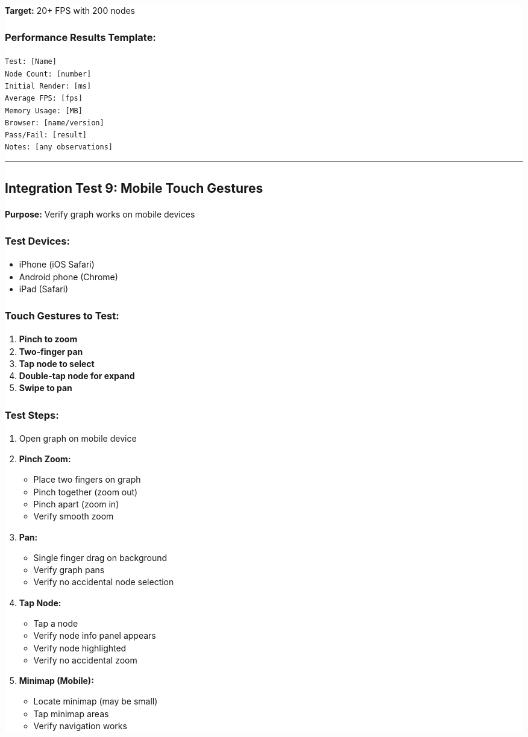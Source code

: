 **Target:** 20+ FPS with 200 nodes

### Performance Results Template:
```
Test: [Name]
Node Count: [number]
Initial Render: [ms]
Average FPS: [fps]
Memory Usage: [MB]
Browser: [name/version]
Pass/Fail: [result]
Notes: [any observations]
```

---

## Integration Test 9: Mobile Touch Gestures

**Purpose:** Verify graph works on mobile devices

### Test Devices:
- iPhone (iOS Safari)
- Android phone (Chrome)
- iPad (Safari)

### Touch Gestures to Test:
1. **Pinch to zoom**
2. **Two-finger pan**
3. **Tap node to select**
4. **Double-tap node for expand**
5. **Swipe to pan**

### Test Steps:
1. Open graph on mobile device
2. **Pinch Zoom:**
   - Place two fingers on graph
   - Pinch together (zoom out)
   - Pinch apart (zoom in)
   - Verify smooth zoom

3. **Pan:**
   - Single finger drag on background
   - Verify graph pans
   - Verify no accidental node selection

4. **Tap Node:**
   - Tap a node
   - Verify node info panel appears
   - Verify node highlighted
   - Verify no accidental zoom

5. **Minimap (Mobile):**
   - Locate minimap (may be small)
   - Tap minimap areas
   - Verify navigation works
